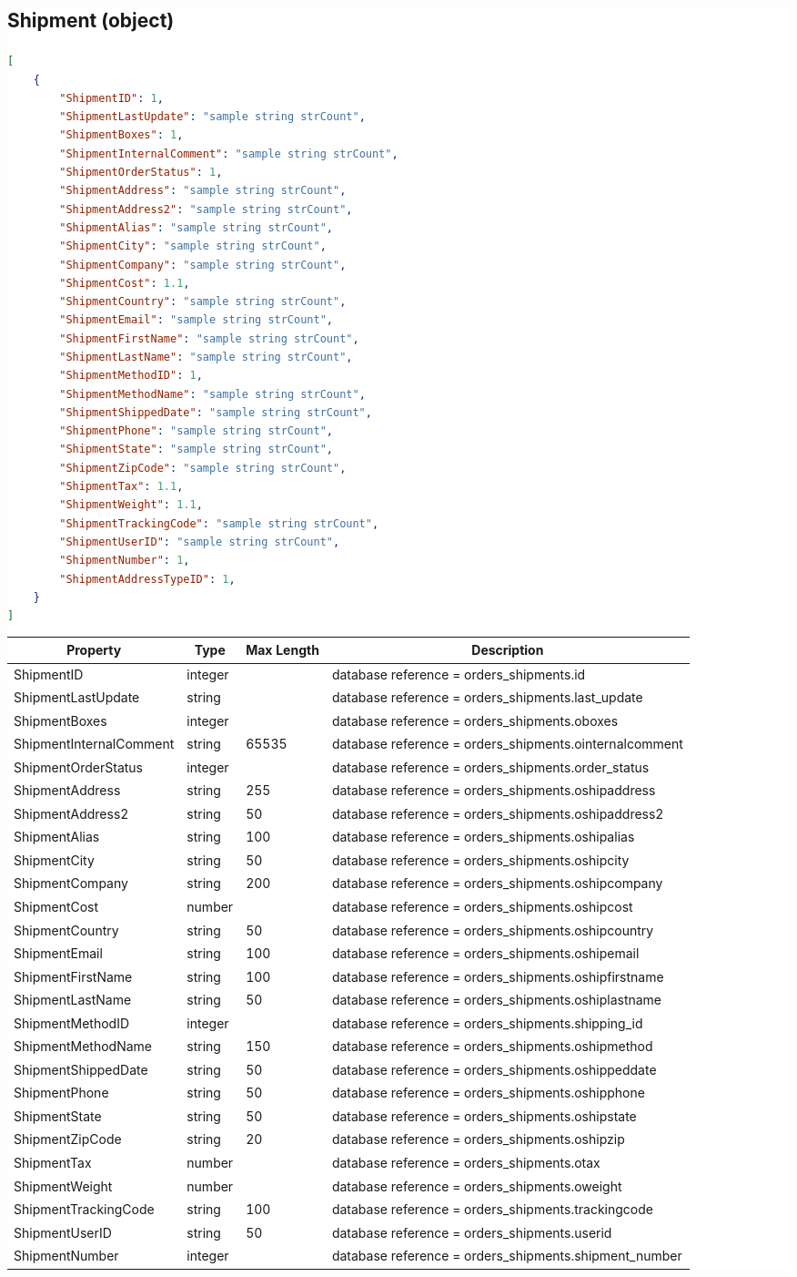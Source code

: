 ## Shipment (object)

```json
[
	{
		"ShipmentID": 1,
		"ShipmentLastUpdate": "sample string strCount",
		"ShipmentBoxes": 1,
		"ShipmentInternalComment": "sample string strCount",
		"ShipmentOrderStatus": 1,
		"ShipmentAddress": "sample string strCount",
		"ShipmentAddress2": "sample string strCount",
		"ShipmentAlias": "sample string strCount",
		"ShipmentCity": "sample string strCount",
		"ShipmentCompany": "sample string strCount",
		"ShipmentCost": 1.1,
		"ShipmentCountry": "sample string strCount",
		"ShipmentEmail": "sample string strCount",
		"ShipmentFirstName": "sample string strCount",
		"ShipmentLastName": "sample string strCount",
		"ShipmentMethodID": 1,
		"ShipmentMethodName": "sample string strCount",
		"ShipmentShippedDate": "sample string strCount",
		"ShipmentPhone": "sample string strCount",
		"ShipmentState": "sample string strCount",
		"ShipmentZipCode": "sample string strCount",
		"ShipmentTax": 1.1,
		"ShipmentWeight": 1.1,
		"ShipmentTrackingCode": "sample string strCount",
		"ShipmentUserID": "sample string strCount",
		"ShipmentNumber": 1,
		"ShipmentAddressTypeID": 1,
	}
]
```
Property | Type | Max Length | Description
-------- | ---- | ---------- | -----------
ShipmentID | integer |  | database reference = orders_shipments.id
ShipmentLastUpdate | string |  | database reference = orders_shipments.last_update
ShipmentBoxes | integer |  | database reference = orders_shipments.oboxes
ShipmentInternalComment | string | 65535 | database reference = orders_shipments.ointernalcomment
ShipmentOrderStatus | integer |  | database reference = orders_shipments.order_status
ShipmentAddress | string | 255 | database reference = orders_shipments.oshipaddress
ShipmentAddress2 | string | 50 | database reference = orders_shipments.oshipaddress2
ShipmentAlias | string | 100 | database reference = orders_shipments.oshipalias
ShipmentCity | string | 50 | database reference = orders_shipments.oshipcity
ShipmentCompany | string | 200 | database reference = orders_shipments.oshipcompany
ShipmentCost | number |  | database reference = orders_shipments.oshipcost
ShipmentCountry | string | 50 | database reference = orders_shipments.oshipcountry
ShipmentEmail | string | 100 | database reference = orders_shipments.oshipemail
ShipmentFirstName | string | 100 | database reference = orders_shipments.oshipfirstname
ShipmentLastName | string | 50 | database reference = orders_shipments.oshiplastname
ShipmentMethodID | integer |  | database reference = orders_shipments.shipping_id
ShipmentMethodName | string | 150 | database reference = orders_shipments.oshipmethod
ShipmentShippedDate | string | 50 | database reference = orders_shipments.oshippeddate
ShipmentPhone | string | 50 | database reference = orders_shipments.oshipphone
ShipmentState | string | 50 | database reference = orders_shipments.oshipstate
ShipmentZipCode | string | 20 | database reference = orders_shipments.oshipzip
ShipmentTax | number |  | database reference = orders_shipments.otax
ShipmentWeight | number |  | database reference = orders_shipments.oweight
ShipmentTrackingCode | string | 100 | database reference = orders_shipments.trackingcode
ShipmentUserID | string | 50 | database reference = orders_shipments.userid
ShipmentNumber | integer |  | database reference = orders_shipments.shipment_number